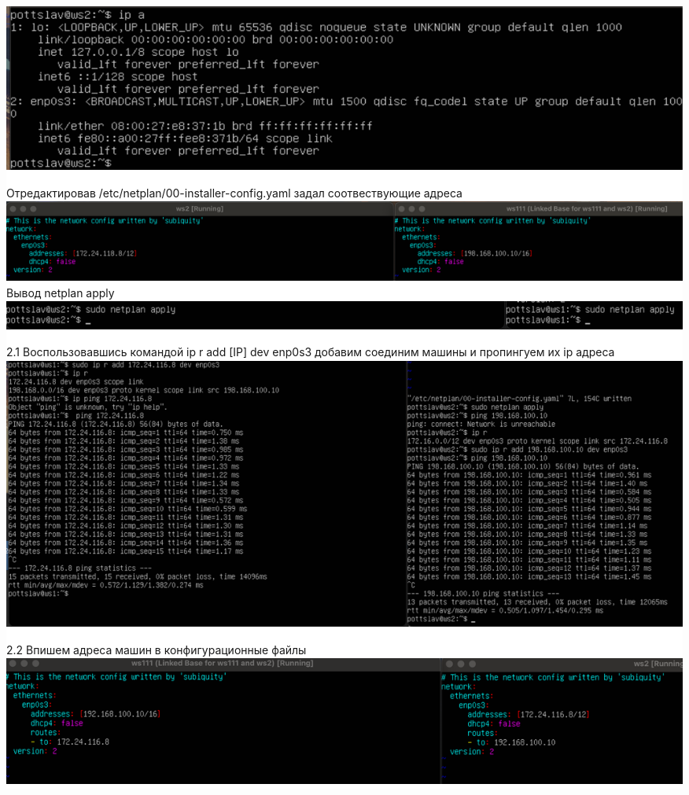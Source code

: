 ![](./img/part2ipaws2.png)

 Отредактировав /etc/netplan/00-installer-config.yaml задал соотвествующие адреса
![](./img/2.2.png)
Вывод netplan apply
![](./img/2.3.png)

2.1 Воспользовавшись командой ip r add [IP] dev enp0s3 добавим соединим машины и пропингуем их ip адреса
![](./img/2ping.png)

2.2 Впишем адреса машин в конфигурационные файлы
![](./img/2save.png)
